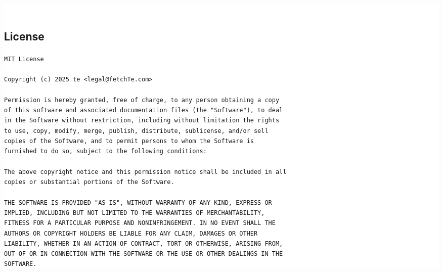 
<br/>



## License

```
MIT License

Copyright (c) 2025 te <legal@fetchTe.com>

Permission is hereby granted, free of charge, to any person obtaining a copy
of this software and associated documentation files (the "Software"), to deal
in the Software without restriction, including without limitation the rights
to use, copy, modify, merge, publish, distribute, sublicense, and/or sell
copies of the Software, and to permit persons to whom the Software is
furnished to do so, subject to the following conditions:

The above copyright notice and this permission notice shall be included in all
copies or substantial portions of the Software.

THE SOFTWARE IS PROVIDED "AS IS", WITHOUT WARRANTY OF ANY KIND, EXPRESS OR
IMPLIED, INCLUDING BUT NOT LIMITED TO THE WARRANTIES OF MERCHANTABILITY,
FITNESS FOR A PARTICULAR PURPOSE AND NONINFRINGEMENT. IN NO EVENT SHALL THE
AUTHORS OR COPYRIGHT HOLDERS BE LIABLE FOR ANY CLAIM, DAMAGES OR OTHER
LIABILITY, WHETHER IN AN ACTION OF CONTRACT, TORT OR OTHERWISE, ARISING FROM,
OUT OF OR IN CONNECTION WITH THE SOFTWARE OR THE USE OR OTHER DEALINGS IN THE
SOFTWARE.
```
